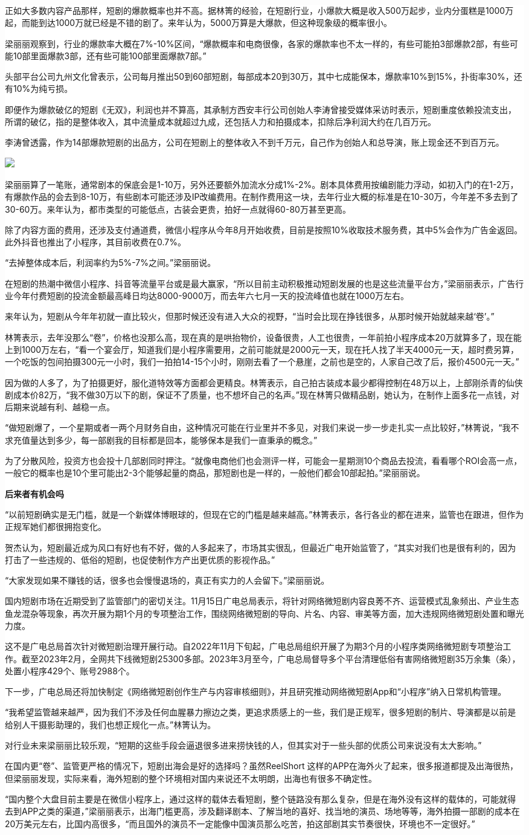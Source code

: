 正如大多数内容产品那样，短剧的爆款概率也并不高。据林箐的经验，在短剧行业，小爆款大概是收入500万起步，业内分蛋糕是1000万起，而能到达1000万就已经是不错的剧了。来年认为，5000万算是大爆款，但这种现象级的概率很小。

梁丽丽观察到，行业的爆款率大概在7%-10%区间，“爆款概率和电商很像，各家的爆款率也不太一样的，有些可能拍3部爆款2部，有些可能10部里面爆款3部，还有些可能100部里面爆款7部。”

头部平台公司九州文化曾表示，公司每月推出50到60部短剧，每部成本20到30万，其中七成能保本，爆款率10%到15%，扑街率30%，还有10%为纯亏损。

即便作为爆款破亿的短剧《无双》，利润也并不算高，其承制方西安丰行公司创始人李涛曾接受媒体采访时表示，短剧重度依赖投流支出，所谓的破亿，指的是整体收入，其中流量成本就超过九成，还包括人力和拍摄成本，扣除后净利润大约在几百万元。

李涛曾透露，作为14部爆款短剧的出品方，公司在短剧上的整体收入不到千万元，自己作为创始人和总导演，账上现金还不到百万元。

![](https://inews.gtimg.com/om_bt/OqUc684DwYu0hPFy1bB9FK3W8Whtbt6unVrztayWBlT-8AA/1000)

梁丽丽算了一笔账，通常剧本的保底会是1-10万，另外还要额外加流水分成1%-2%。剧本具体费用按编剧能力浮动，如初入门的在1-2万，有爆款作品的会去到8-10万，有些剧本可能还涉及IP改编费用。在制作费用这一块，去年行业大概的标准是在10-30万，今年差不多去到了30-60万。来年认为，都市类型的可能低点，古装会更贵，拍好一点就得60-80万甚至更高。

除了内容方面的费用，还涉及支付通道费，微信小程序从今年8月开始收费，目前是按照10%收取技术服务费，其中5%会作为广告金返回。此外抖音也推出了小程序，其目前收费在0.7%。

“去掉整体成本后，利润率约为5%-7%之间。”梁丽丽说。

在短剧的热潮中微信小程序、抖音等流量平台或是最大赢家，“所以目前主动积极推动短剧发展的也是这些流量平台方，”梁丽丽表示，广告行业今年付费短剧的投流金额最高峰日均达8000-9000万，而去年六七月一天的投流峰值也就在1000万左右。

来年认为，短剧从今年年初就一直比较火，但那时候还没有进入大众的视野，“当时会比现在挣钱很多，从那时候开始就越来越‘卷’。”

林箐表示，去年没那么“卷”，价格也没那么高，现在真的是哄抬物价，设备很贵，人工也很贵，一年前拍小程序成本20万就算多了，现在能上到1000万左右，“看一个宴会厅，知道我们是小程序需要用，之前可能就是2000元一天，现在托人找了半天4000元一天，超时费另算，一个吃饭的包间拍摄300元一小时，我们一拍拍14-15个小时，刚刚去看了一个悬崖，之前也是空的，人家自己改了后，报价4500元一天。”

因为做的人多了，为了拍摄更好，服化道特效等方面都会更精良。林箐表示，自己拍古装成本最少都得控制在48万以上，上部刚杀青的仙侠剧成本价82万，“我不做30万以下的剧，保证不了质量，也不想坏自己的名声。”现在林箐只做精品剧，她认为，在制作上面多花一点钱，对后期来说越有利、越稳一点。

“做短剧爆了，一个星期或者一两个月财务自由，这种情况可能在行业里并不多见，对我们来说一步一步走扎实一点比较好，”林箐说，“我不求充值量达到多少，每一部剧我的目标都是回本，能够保本是我们一直秉承的概念。”

为了分散风险，投资方也会投十几部剧同时押注。“就像电商他们也会测评一样，可能会一星期测10个商品去投流，看看哪个ROI会高一点，一般它的概率也是10个里可能出2-3个能够起量的商品，那短剧也是一样的，一般他们都会10部起拍。”梁丽丽说。

**后来者有机会吗**

“以前短剧确实是无门槛，就是一个新媒体博眼球的，但现在它的门槛是越来越高。”林箐表示，各行各业的都在进来，监管也在跟进，但作为正规军她们都很拥抱变化。

贺杰认为，短剧最近成为风口有好也有不好，做的人多起来了，市场其实很乱，但最近广电开始监管了，“其实对我们也是很有利的，因为打击了一些违规的、低俗的短剧，也促使制作方产出更优质的影视作品。”

“大家发现如果不赚钱的话，很多也会慢慢退场的，真正有实力的人会留下。”梁丽丽说。

国内短剧市场在近期受到了监管部门的密切关注。11月15日广电总局表示，将针对网络微短剧内容良莠不齐、运营模式乱象频出、产业生态鱼龙混杂等现象，再次开展为期1个月的专项整治工作，围绕网络微短剧的导向、片名、内容、审美等方面，加大违规网络微短剧处置和曝光力度。

这不是广电总局首次针对微短剧治理开展行动。自2022年11月下旬起，广电总局组织开展了为期3个月的小程序类网络微短剧专项整治工作。截至2023年2月，全网共下线微短剧25300多部。2023年3月至今，广电总局督导多个平台清理低俗有害网络微短剧35万余集（条），处置小程序429个、账号2988个。

下一步，广电总局还将加快制定《网络微短剧创作生产与内容审核细则》，并且研究推动网络微短剧App和“小程序”纳入日常机构管理。

“我希望监管越来越严，因为我们不涉及任何血腥暴力擦边之类，更追求质感上的一些，我们是正规军，很多短剧的制片、导演都是以前是给别人干摄影助理的，我们也想正规化一点。”林箐认为。

对行业未来梁丽丽比较乐观，“短期的这些手段会逼退很多进来捞快钱的人，但其实对于一些头部的优质公司来说没有太大影响。”

在国内更“卷”、监管更严格的情况下，短剧出海会是好的选择吗？虽然ReelShort
这样的APP在海外火了起来，很多报道都提及出海很热，但梁丽丽发现，实际来看，海外短剧的整个环境相对国内来说还不太明朗，出海也有很多不确定性。

“国内整个大盘目前主要是在微信小程序上，通过这样的载体去看短剧，整个链路没有那么复杂，但是在海外没有这样的载体的，可能就得去到APP之类的渠道，”梁丽丽表示，出海门槛更高，涉及翻译剧本、了解当地的喜好、找当地的演员、场地等等，海外拍摄一部剧的成本在20万美元左右，比国内高很多，“而且国外的演员不一定能像中国演员那么吃苦，拍这部剧其实节奏很快，环境也不一定很好。”
